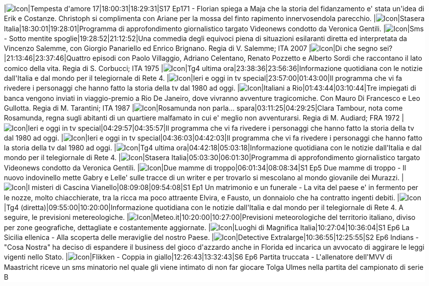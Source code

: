 |![Icon](https://guidatv.sky.it/uuid/000e6c8d-2c45-4c8a-a3dd-b53c65c0be7b/cover?md5ChecksumParam=98ff1c4a24a1429dee22e3c3c698dfbd)|Tempesta d&#039;amore 17|18:00:31|18:29:31|S17 Ep171 - Florian spiega a Maja che la storia del fidanzamento e&#039; stata un&#039;idea di Erik e Costanze. Christoph si complimenta con Ariane per la mossa del finto rapimento innervosendola parecchio.
|![Icon](https://guidatv.sky.it/uuid/0170c55a-58a9-40a7-986a-d3f93968bdee/cover?md5ChecksumParam=8ed7a40a5bfcac7e8b3958a59b5a118b)|Stasera Italia|18:30:01|19:28:01|Programma di approfondimento giornalistico targato Videonews condotto da Veronica Gentili.
|![Icon](https://guidatv.sky.it/uuid/ffda2436-561b-42b5-ba16-57b49216156c/cover?md5ChecksumParam=c9172377a0a26751f4be153a29a93607)|Sms - Sotto mentite spoglie|19:28:52|21:12:52|Una commedia degli equivoci piena di situazioni esilaranti diretta ed interpretata da Vincenzo Salemme, con Giorgio Panariello ed Enrico Brignano. Regia di V. Salemme; ITA 2007
|![Icon](https://guidatv.sky.it/uuid/e4214fbc-c83e-492e-9473-e230ae2ab240/cover?md5ChecksumParam=6504954d7dbf2db946746eb8db7410fe)|Di che segno sei?|21:13:46|23:37:46|Quattro episodi con Paolo Villaggio, Adriano Celentano, Renato Pozzetto e Alberto Sordi che raccontano il lato comico della vita. Regia di S. Corbucci; ITA 1975
|![Icon](https://guidatv.sky.it/uuid/00c79355-1985-4ea4-bd01-de3bfee8b27d/cover?md5ChecksumParam=089225057fa2e5575b83850246aecbc9)|Tg4 ultima ora|23:38:36|23:56:36|Informazione quotidiana con le notizie dall&#039;Italia e dal mondo per il telegiornale di Rete 4.
|![Icon](https://guidatv.sky.it/uuid/015faa85-6927-4b4d-a6a2-fc6f0d7283c3/cover?md5ChecksumParam=660723d6e4157cdaeb7fd1ecb4aa8303)|Ieri e oggi in tv special|23:57:00|01:43:00|Il programma che vi fa rivedere i personaggi che hanno fatto la storia della tv dal 1980 ad oggi.
|![Icon](https://guidatv.sky.it/uuid/aafaf250-8413-4f17-8d39-f1ced2c4f940/cover?md5ChecksumParam=b7248f7e00f934b7e1631a2a1f22fcca)|Italiani a Rio|01:43:44|03:10:44|Tre impiegati di banca vengono inviati in viaggio-premio a Rio De Janeiro, dove vivranno avventure tragicomiche. Con Mauro Di Francesco e Leo Gullotta. Regia di M. Tarantini; ITA 1987
|![Icon](https://guidatv.sky.it/uuid/027098c1-6c64-4780-8395-8d8030ea6127/cover?md5ChecksumParam=a05e69e6f534de6d80e9b127e8664239)|Rosamunda non parla... spara|03:11:25|04:29:25|Clara Tambour, nota come Rosamunda, regna sugli abitanti di un quartiere malfamato in cui e&#039; meglio non avventurarsi. Regia di M. Audiard; FRA 1972
|![Icon](https://guidatv.sky.it/uuid/02556fe9-9329-4a06-b170-d189478a1d7b/cover?md5ChecksumParam=01b37c160e63c1d54742399cea8dc3e2)|Ieri e oggi in tv special|04:29:57|04:35:57|Il programma che vi fa rivedere i personaggi che hanno fatto la storia della tv dal 1980 ad oggi.
|![Icon](https://guidatv.sky.it/uuid/02556fe9-9329-4a06-b170-d189478a1d7b/cover?md5ChecksumParam=01b37c160e63c1d54742399cea8dc3e2)|Ieri e oggi in tv special|04:36:03|04:42:03|Il programma che vi fa rivedere i personaggi che hanno fatto la storia della tv dal 1980 ad oggi.
|![Icon](https://guidatv.sky.it/uuid/00c79355-1985-4ea4-bd01-de3bfee8b27d/cover?md5ChecksumParam=089225057fa2e5575b83850246aecbc9)|Tg4 ultima ora|04:42:18|05:03:18|Informazione quotidiana con le notizie dall&#039;Italia e dal mondo per il telegiornale di Rete 4.
|![Icon](https://guidatv.sky.it/uuid/0170c55a-58a9-40a7-986a-d3f93968bdee/cover?md5ChecksumParam=8ed7a40a5bfcac7e8b3958a59b5a118b)|Stasera Italia|05:03:30|06:01:30|Programma di approfondimento giornalistico targato Videonews condotto da Veronica Gentili.
|![Icon](https://guidatv.sky.it/uuid/18d8c10b-1df0-42ae-a723-999c045e5b78/cover?md5ChecksumParam=448e29706e984f2e59ae0d6b7802d81a)|Due mamme di troppo|06:01:34|08:08:34|S1 Ep5 Due mamme di troppo - Il nuovo indovinello mette Gabry e Lelle&#039; sulle tracce di un writer e per trovarlo si mescolano al mondo giovanile dei Murazzi.
|![Icon](https://guidatv.sky.it/uuid/2f4cb976-0ce9-432f-a87d-d6ea26689c7e/cover?md5ChecksumParam=8c27359988bf73cca3cecad30a140047)|I misteri di Cascina Vianello|08:09:08|09:54:08|S1 Ep1 Un matrimonio e un funerale - La vita del paese e&#039; in fermento per le nozze, molto chiacchierate, tra la ricca ma poco attraente Elvira, e Fausto, un donnaiolo che ha contratto ingenti debiti.
|![Icon](https://guidatv.sky.it/uuid/01b0c66f-d860-4607-8217-8da08bb57d6e/cover?md5ChecksumParam=19649c096f190528329ed245bb1fc168)|Tg4 (diretta)|09:55:00|10:20:00|Informazione quotidiana con le notizie dall&#039;Italia e dal mondo per il telegiornale di Rete 4. A seguire, le previsioni metereologiche.
|![Icon](https://guidatv.sky.it/uuid/08445ec2-cbde-4c51-9917-dbdb9891da83/cover?md5ChecksumParam=ea4922c517197fce402c37c11d9e9803)|Meteo.it|10:20:00|10:27:00|Previsioni meteorologiche del territorio italiano, diviso per zone geografiche, dettagliate e costantemente aggiornate.
|![Icon](https://guidatv.sky.it/uuid/06ff5e52-0b24-4ce2-a87e-82df57332559/cover?md5ChecksumParam=37d428f9444860d4548874e5ecdadd38)|Luoghi di Magnifica Italia|10:27:04|10:36:04|S1 Ep6 La Sicilia ellenica - Alla scoperta delle meraviglie del nostro Paese.
|![Icon](https://guidatv.sky.it/uuid/207d2258-2346-4687-9054-16d783136edd/cover?md5ChecksumParam=976b4001e6d72e65bd12f955a76bbff0)|Detective Extralarge|10:36:55|12:25:55|S2 Ep6 Indians - &quot;Cosa Nostra&quot; ha deciso di espandere il business del gioco d&#039;azzardo anche in Florida ed incarica un avvocato di aggirare le leggi vigenti nello Stato.
|![Icon](https://guidatv.sky.it/uuid/0138a921-6c83-444e-8ed6-2f32d51331a9/cover?md5ChecksumParam=6e4507e2b56a179b20cd72270827f227)|Flikken - Coppia in giallo|12:26:43|13:32:43|S6 Ep6 Partita truccata - L&#039;allenatore dell&#039;MVV di Maastricht riceve un sms minatorio nel quale gli viene intimato di non far giocare Tolga Ulmes nella partita del campionato di serie B